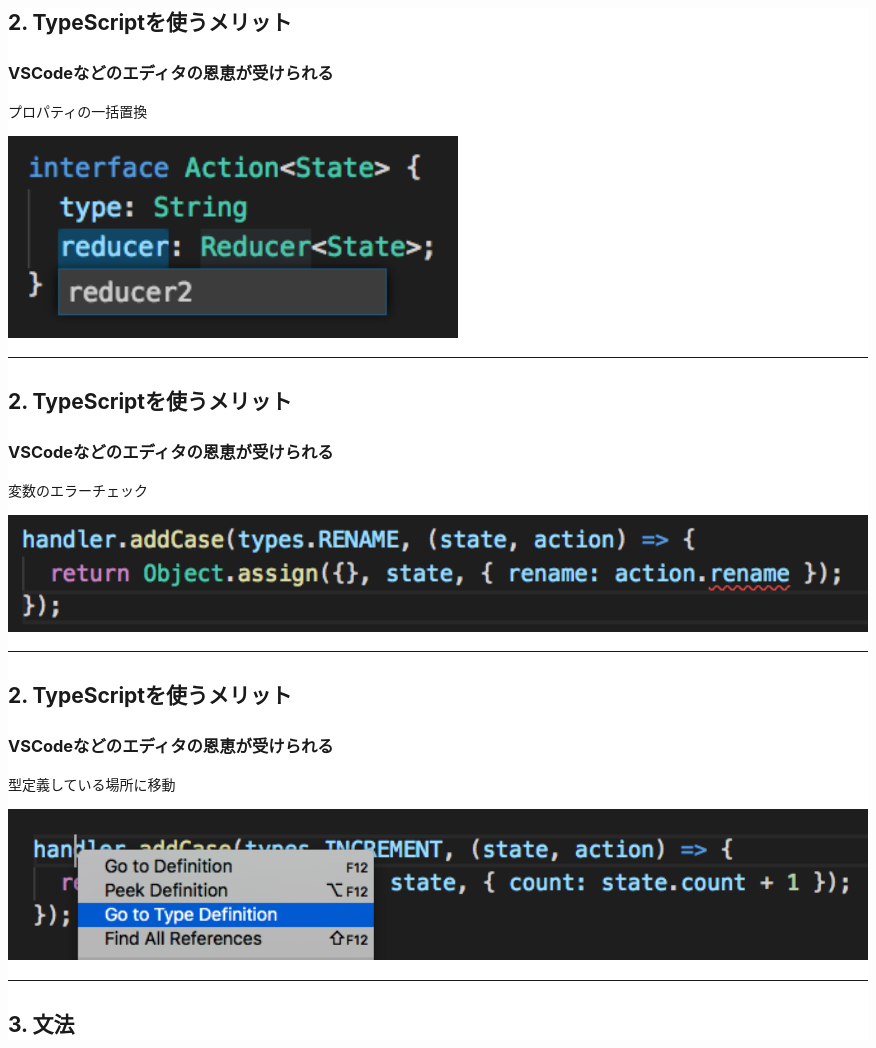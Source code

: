 
## 2. TypeScriptを使うメリット
### VSCodeなどのエディタの恩恵が受けられる

プロパティの一括置換

<img src="./interface.png" width="450px" />

---

## 2. TypeScriptを使うメリット
### VSCodeなどのエディタの恩恵が受けられる

変数のエラーチェック


<img src="./variable.png" width="1000px" />

---

## 2. TypeScriptを使うメリット
### VSCodeなどのエディタの恩恵が受けられる

型定義している場所に移動


<img src="./definition.png" width="1000px" />

---

## 3. 文法
